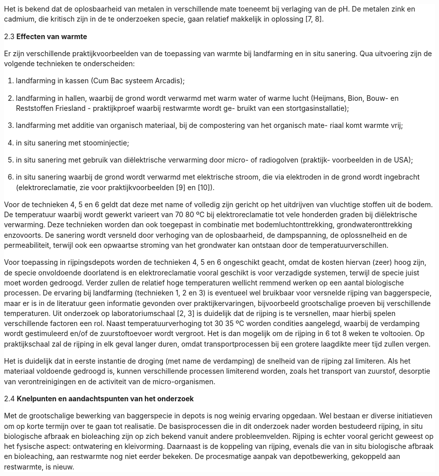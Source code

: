 Het is bekend dat de oplosbaarheid van metalen in verschillende mate toeneemt bij verlaging van de pH. De metalen zink en cadmium, die kritisch zijn in de te onderzoeken specie, gaan relatief makkelijk in oplossing [7, 8]. 

2.3 **Effecten van warmte** 

Er zijn verschillende praktijkvoorbeelden van de toepassing van warmte bij landfarming en in situ sanering. Qua uitvoering zijn de volgende technieken te onderscheiden: 

1. landfarming in kassen (Cum Bac systeem Arcadis); 

2. landfarming in hallen, waarbij de grond wordt verwarmd met warm water of warme lucht     (Heijmans, Bion, Bouw- en Reststoffen Friesland - praktijkproef waarbij restwarmte wordt ge-     bruikt van een stortgasinstallatie); 

3. landfarming met additie van organisch materiaal, bij de compostering van het organisch mate-     riaal komt warmte vrij; 

4. in situ sanering met stoominjectie; 

5. in situ sanering met gebruik van diëlektrische verwarming door micro- of radiogolven (praktijk-     voorbeelden in de USA); 

6. in situ sanering waarbij de grond wordt verwarmd met elektrische stroom, die via elektroden in     de grond wordt ingebracht (elektroreclamatie, zie voor praktijkvoorbeelden [9] en [10]). 

Voor de technieken 4, 5 en 6 geldt dat deze met name of volledig zijn gericht op het uitdrijven van vluchtige stoffen uit de bodem. De temperatuur waarbij wordt gewerkt varieert van 70 80 ºC bij elektroreclamatie tot vele honderden graden bij diëlektrische verwarming. Deze technieken worden dan ook toegepast in combinatie met bodemluchtonttrekking, grondwateronttrekking enzovoorts. De sanering wordt versneld door verhoging van de oplosbaarheid, de dampspanning, de oplossnelheid en de permeabiliteit, terwijl ook een opwaartse stroming van het grondwater kan ontstaan door de temperatuurverschillen. 

Voor toepassing in rijpingsdepots worden de technieken 4, 5 en 6 ongeschikt geacht, omdat de kosten hiervan (zeer) hoog zijn, de specie onvoldoende doorlatend is en elektroreclamatie vooral geschikt is voor verzadigde systemen, terwijl de specie juist moet worden gedroogd. Verder zullen de relatief hoge temperaturen wellicht remmend werken op een aantal biologische processen. De ervaring bij landfarming (technieken 1, 2 en 3) is eventueel wel bruikbaar voor versnelde rijping van baggerspecie, maar er is in de literatuur geen informatie gevonden over praktijkervaringen, bijvoorbeeld grootschalige proeven bij verschillende temperaturen. Uit onderzoek op laboratoriumschaal [2, 3] is duidelijk dat de rijping is te versnellen, maar hierbij spelen verschillende factoren een rol. Naast temperatuurverhoging tot 30 35 ºC worden condities aangelegd, waarbij de verdamping wordt gestimuleerd en/of de zuurstoftoevoer wordt vergroot. Het is dan mogelijk om de rijping in 6 tot 8 weken te voltooien. Op praktijkschaal zal de rijping in elk geval langer duren, omdat transportprocessen bij een grotere laagdikte meer tijd zullen vergen. 

Het is duidelijk dat in eerste instantie de droging (met name de verdamping) de snelheid van de rijping zal limiteren. Als het materiaal voldoende gedroogd is, kunnen verschillende processen limiterend worden, zoals het transport van zuurstof, desorptie van verontreinigingen en de activiteit van de micro-organismen. 


2.4 **Knelpunten en aandachtspunten van het onderzoek** 

Met de grootschalige bewerking van baggerspecie in depots is nog weinig ervaring opgedaan. Wel bestaan er diverse initiatieven om op korte termijn over te gaan tot realisatie. De basisprocessen die in dit onderzoek nader worden bestudeerd rijping, in situ biologische afbraak en bioleaching zijn op zich bekend vanuit andere probleemvelden. Rijping is echter vooral gericht geweest op het fysische aspect: ontwatering en kleivorming. Daarnaast is de koppeling van rijping, evenals die van in situ biologische afbraak en bioleaching, aan restwarmte nog niet eerder bekeken. De procesmatige aanpak van depotbewerking, gekoppeld aan restwarmte, is nieuw. 
